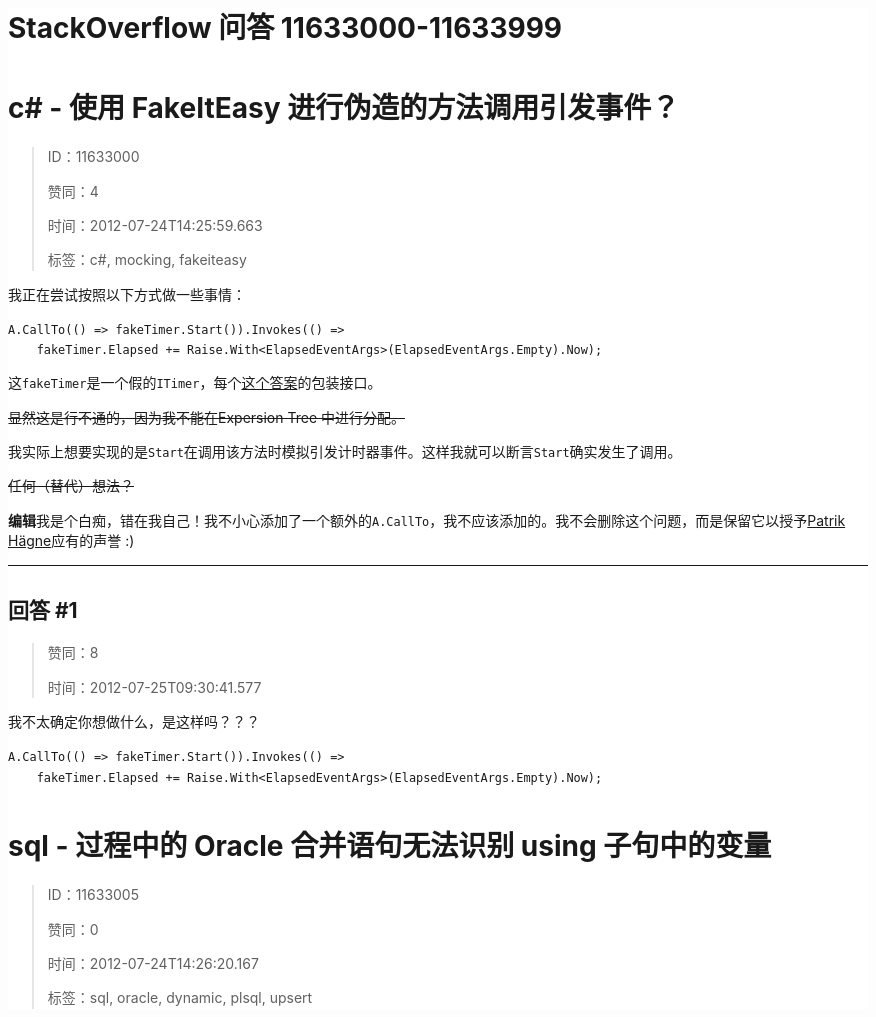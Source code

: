 # StackOverflow 问答 11633000-11633999

# c# - 使用 FakeItEasy 进行伪造的方法调用引发事件？

> ID：11633000
> 
> 赞同：4
> 
> 时间：2012-07-24T14:25:59.663
> 
> 标签：c#, mocking, fakeiteasy

我正在尝试按照以下方式做一些事情：

```
A.CallTo(() => fakeTimer.Start()).Invokes(() => 
    fakeTimer.Elapsed += Raise.With<ElapsedEventArgs>(ElapsedEventArgs.Empty).Now); 
```

这`fakeTimer`是一个假的`ITimer`，每个[这个答案](https://stackoverflow.com/a/9088455/8205)的包装接口。

~~显然这是行不通的，因为我不能在Expersion Tree 中进行分配。~~

我实际上想要实现的是`Start`在调用该方法时模拟引发计时器事件。这样我就可以断言`Start`确实发生了调用。

~~任何（替代）想法？~~

**编辑**我是个白痴，错在我自己！我不小心添加了一个额外的`A.CallTo`，我不应该添加的。我不会删除这个问题，而是保留它以授予[Patrik Hägne](https://stackoverflow.com/users/46187/patrik-hagne)应有的声誉 :)

* * *

## 回答 #1

> 赞同：8
> 
> 时间：2012-07-25T09:30:41.577

我不太确定你想做什么，是这样吗？？？

```
A.CallTo(() => fakeTimer.Start()).Invokes(() => 
    fakeTimer.Elapsed += Raise.With<ElapsedEventArgs>(ElapsedEventArgs.Empty).Now); 
```

# sql - 过程中的 Oracle 合并语句无法识别 using 子句中的变量

> ID：11633005
> 
> 赞同：0
> 
> 时间：2012-07-24T14:26:20.167
> 
> 标签：sql, oracle, dynamic, plsql, upsert
